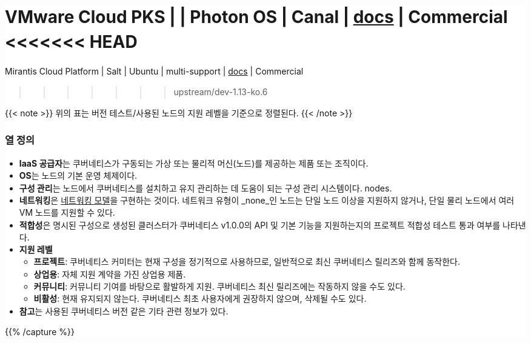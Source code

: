 VMware Cloud PKS     |              | Photon OS | Canal | [docs](https://docs.vmware.com/en/VMware-Kubernetes-Engine/index.html) | Commercial
<<<<<<< HEAD
=======
Mirantis Cloud Platform | Salt | Ubuntu | multi-support | [docs](https://docs.mirantis.com/mcp/) | Commercial
>>>>>>> upstream/dev-1.13-ko.6

{{< note >}}
위의 표는 버전 테스트/사용된 노드의 지원 레벨을 기준으로 정렬된다.
{{< /note >}}

### 열 정의

* **IaaS 공급자**는 쿠버네티스가 구동되는 가상 또는 물리적 머신(노드)를 제공하는 제품 또는 조직이다.
* **OS**는 노드의 기본 운영 체제이다.
* **구성 관리**는 노드에서 쿠버네티스를 설치하고 유지 관리하는 데 도움이 되는 구성 관리 시스템이다.
  nodes.
* **네트워킹**은 [네트워킹 모델](/docs/concepts/cluster-administration/networking/)을 구현하는 것이다. 네트워크 유형이
  _none_인 노드는 단일 노드 이상을 지원하지 않거나, 단일 물리 노드에서 여러 VM 노드를 지원할 수 있다. 
* **적합성**은 명시된 구성으로 생성된 클러스터가 쿠버네티스 v1.0.0의 API 및 기본 기능을 지원하는지의 프로젝트 적합성 테스트 통과 여부를 나타낸다.
* **지원 레벨**
  * **프로젝트**: 쿠버네티스 커미터는 현재 구성을 정기적으로 사용하므로, 일반적으로 최신 쿠버네티스 릴리즈와 함께 동작한다. 
  * **상업용**: 자체 지원 계약을 가진 상업용 제품.
  * **커뮤니티**: 커뮤니티 기여를 바탕으로 활발하게 지원. 쿠버네티스 최신 릴리즈에는 작동하지 않을 수도 있다.
  * **비활성**: 현재 유지되지 않는다. 쿠버네티스 최초 사용자에게 권장하지 않으며, 삭제될 수도 있다.
* **참고**는 사용된 쿠버네티스 버전 같은 기타 관련 정보가 있다.



[1]: https://gist.github.com/erictune/4cabc010906afbcc5061

[2]: https://gist.github.com/derekwaynecarr/505e56036cdf010bf6b6

[3]: https://gist.github.com/erictune/2f39b22f72565365e59b

{{% /capture %}}
